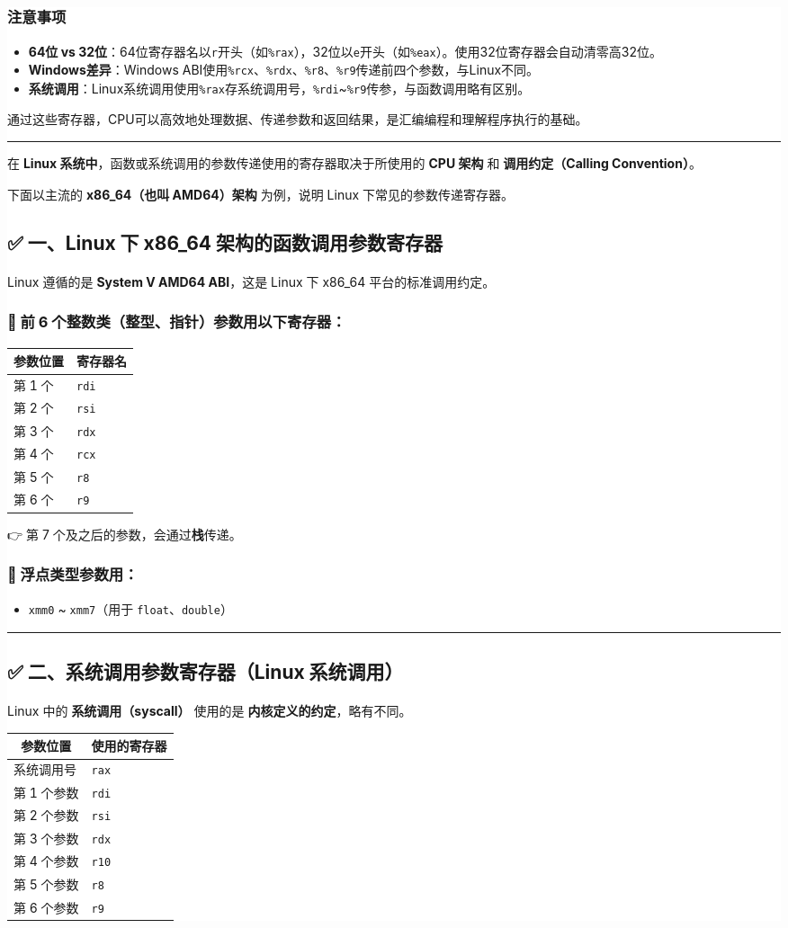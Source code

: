 
### **注意事项**
- **64位 vs 32位**：64位寄存器名以`r`开头（如`%rax`），32位以`e`开头（如`%eax`）。使用32位寄存器会自动清零高32位。
- **Windows差异**：Windows ABI使用`%rcx`、`%rdx`、`%r8`、`%r9`传递前四个参数，与Linux不同。
- **系统调用**：Linux系统调用使用`%rax`存系统调用号，`%rdi`~`%r9`传参，与函数调用略有区别。

通过这些寄存器，CPU可以高效地处理数据、传递参数和返回结果，是汇编编程和理解程序执行的基础。


----

在 **Linux 系统中**，函数或系统调用的参数传递使用的寄存器取决于所使用的 **CPU 架构** 和 **调用约定（Calling Convention）**。

下面以主流的 **x86\_64（也叫 AMD64）架构** 为例，说明 Linux 下常见的参数传递寄存器。

## ✅ 一、Linux 下 x86\_64 架构的函数调用参数寄存器

Linux 遵循的是 **System V AMD64 ABI**，这是 Linux 下 x86\_64 平台的标准调用约定。

### 📌 前 6 个整数类（整型、指针）参数用以下寄存器：

| 参数位置  | 寄存器名  |
| ----- | ----- |
| 第 1 个 | `rdi` |
| 第 2 个 | `rsi` |
| 第 3 个 | `rdx` |
| 第 4 个 | `rcx` |
| 第 5 个 | `r8`  |
| 第 6 个 | `r9`  |

👉 第 7 个及之后的参数，会通过**栈**传递。

### 📌 浮点类型参数用：

* `xmm0` \~ `xmm7`（用于 `float`、`double`）

---

## ✅ 二、系统调用参数寄存器（Linux 系统调用）

Linux 中的 **系统调用（syscall）** 使用的是 **内核定义的约定**，略有不同。

| 参数位置    | 使用的寄存器 |
| ------- | ------ |
| 系统调用号   | `rax`  |
| 第 1 个参数 | `rdi`  |
| 第 2 个参数 | `rsi`  |
| 第 3 个参数 | `rdx`  |
| 第 4 个参数 | `r10`  |
| 第 5 个参数 | `r8`   |
| 第 6 个参数 | `r9`   |
